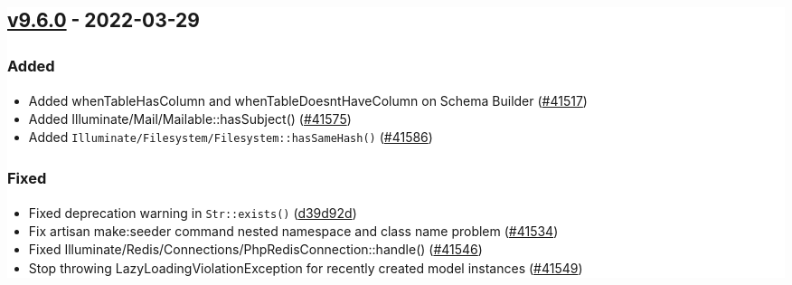 ## [v9.6.0](https://github.com/laravel/framework/compare/v9.5.1...v9.6.0) - 2022-03-29

### Added

-   Added whenTableHasColumn and whenTableDoesntHaveColumn on Schema Builder ([#41517](https://github.com/laravel/framework/pull/41517))
-   Added Illuminate/Mail/Mailable::hasSubject() ([#41575](https://github.com/laravel/framework/pull/41575))
-   Added `Illuminate/Filesystem/Filesystem::hasSameHash()` ([#41586](https://github.com/laravel/framework/pull/41586))

### Fixed

-   Fixed deprecation warning in `Str::exists()` ([d39d92d](https://github.com/laravel/framework/commit/d39d92df9b3c509d40b971207f03eb7f04087370))
-   Fix artisan make:seeder command nested namespace and class name problem ([#41534](https://github.com/laravel/framework/pull/41534))
-   Fixed Illuminate/Redis/Connections/PhpRedisConnection::handle() ([#41546](https://github.com/laravel/framework/pull/41546))
-   Stop throwing LazyLoadingViolationException for recently created model instances ([#41549](https://github.com/laravel/framework/pull/41549))

